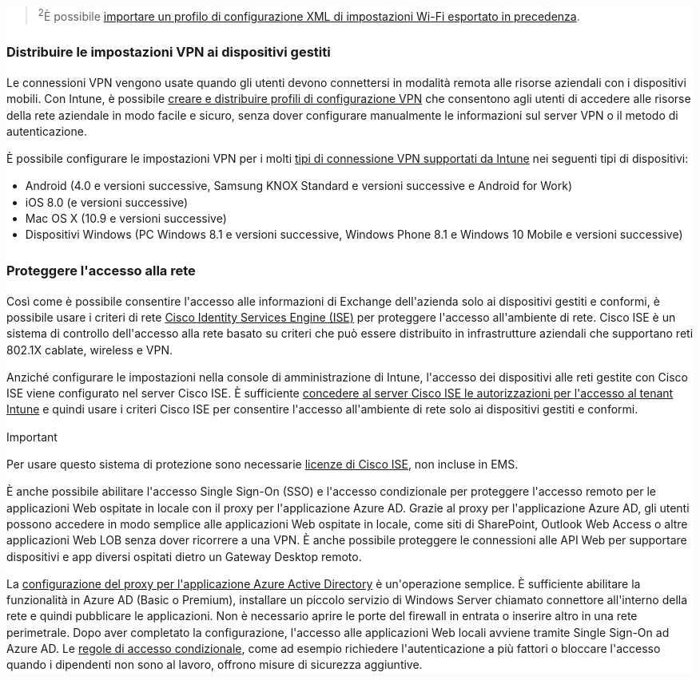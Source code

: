 > <sup>2</sup>È possibile [importare un profilo di configurazione XML di impostazioni Wi-Fi esportato in precedenza](https://docs.microsoft.com/intune/deploy-use/wi-fi-connections-in-microsoft-intune#export-or-import-a-wi-fi-configuration-profile-for-windows-devices).

### <a name="deploy-vpn-settings-to-managed-devices"></a>Distribuire le impostazioni VPN ai dispositivi gestiti
Le connessioni VPN vengono usate quando gli utenti devono connettersi in modalità remota alle risorse aziendali con i dispositivi mobili. Con Intune, è possibile [creare e distribuire profili di configurazione VPN](https://docs.microsoft.com/intune/deploy-use/vpn-connections-in-microsoft-intune#create-a-vpn-profile) che consentono agli utenti di accedere alle risorse della rete aziendale in modo facile e sicuro, senza dover configurare manualmente le informazioni sul server VPN o il metodo di autenticazione.

È possibile configurare le impostazioni VPN per i molti [tipi di connessione VPN supportati da Intune](https://docs.microsoft.com/intune/deploy-use/vpn-connections-in-microsoft-intune#vpn-connection-types) nei seguenti tipi di dispositivi:

-   Android (4.0 e versioni successive, Samsung KNOX Standard e versioni successive e Android for Work)
-   iOS 8.0 (e versioni successive)
-   Mac OS X (10.9 e versioni successive)
-   Dispositivi Windows (PC Windows 8.1 e versioni successive, Windows Phone 8.1 e Windows 10 Mobile e versioni successive)

### <a name="protect-network-access"></a>Proteggere l'accesso alla rete
Così come è possibile consentire l'accesso alle informazioni di Exchange dell'azienda solo ai dispositivi gestiti e conformi, è possibile usare i criteri di rete [Cisco Identity Services Engine (ISE)](http://www.cisco.com/c/en/us/td/docs/security/ise/2-1/admin_guide/b_ise_admin_guide_21/b_ise_admin_guide_20_chapter_00.html) per proteggere l'accesso all'ambiente di rete. Cisco ISE è un sistema di controllo dell'accesso alla rete basato su criteri che può essere distribuito in infrastrutture aziendali che supportano reti 802.1X cablate, wireless e VPN.

Anziché configurare le impostazioni nella console di amministrazione di Intune, l'accesso dei dispositivi alle reti gestite con Cisco ISE viene configurato nel server Cisco ISE. È sufficiente [concedere al server Cisco ISE le autorizzazioni per l'accesso al tenant Intune](https://docs.microsoft.com/intune/deploy-use/restrict-access-to-networks) e quindi usare i criteri Cisco ISE per consentire l'accesso all'ambiente di rete solo ai dispositivi gestiti e conformi.

> [!IMPORTANT]
> Per usare questo sistema di protezione sono necessarie [licenze di Cisco ISE](http://www.cisco.com/c/en/us/td/docs/security/ise/2-1/admin_guide/b_ise_admin_guide_21/b_ise_admin_guide_20_chapter_0110.html), non incluse in EMS.

È anche possibile abilitare l'accesso Single Sign-On (SSO) e l'accesso condizionale per proteggere l'accesso remoto per le applicazioni Web ospitate in locale con il proxy per l'applicazione Azure AD. Grazie al proxy per l'applicazione Azure AD, gli utenti possono accedere in modo semplice alle applicazioni Web ospitate in locale, come siti di SharePoint, Outlook Web Access o altre applicazioni Web LOB senza dover ricorrere a una VPN. È anche possibile proteggere le connessioni alle API Web per supportare dispositivi e app diversi ospitati dietro un Gateway Desktop remoto.

La [configurazione del proxy per l'applicazione Azure Active Directory](https://docs.microsoft.com/azure/active-directory/active-directory-application-proxy-enable) è un'operazione semplice. È sufficiente abilitare la funzionalità in Azure AD (Basic o Premium), installare un piccolo servizio di Windows Server chiamato connettore all'interno della rete e quindi pubblicare le applicazioni. Non è necessario aprire le porte del firewall in entrata o inserire altro in una rete perimetrale. Dopo aver completato la configurazione, l'accesso alle applicazioni Web locali avviene tramite Single Sign-On ad Azure AD. Le [regole di accesso condizionale](https://docs.microsoft.com/azure/active-directory/active-directory-application-proxy-conditional-access), come ad esempio richiedere l'autenticazione a più fattori o bloccare l'accesso quando i dipendenti non sono al lavoro, offrono misure di sicurezza aggiuntive.

